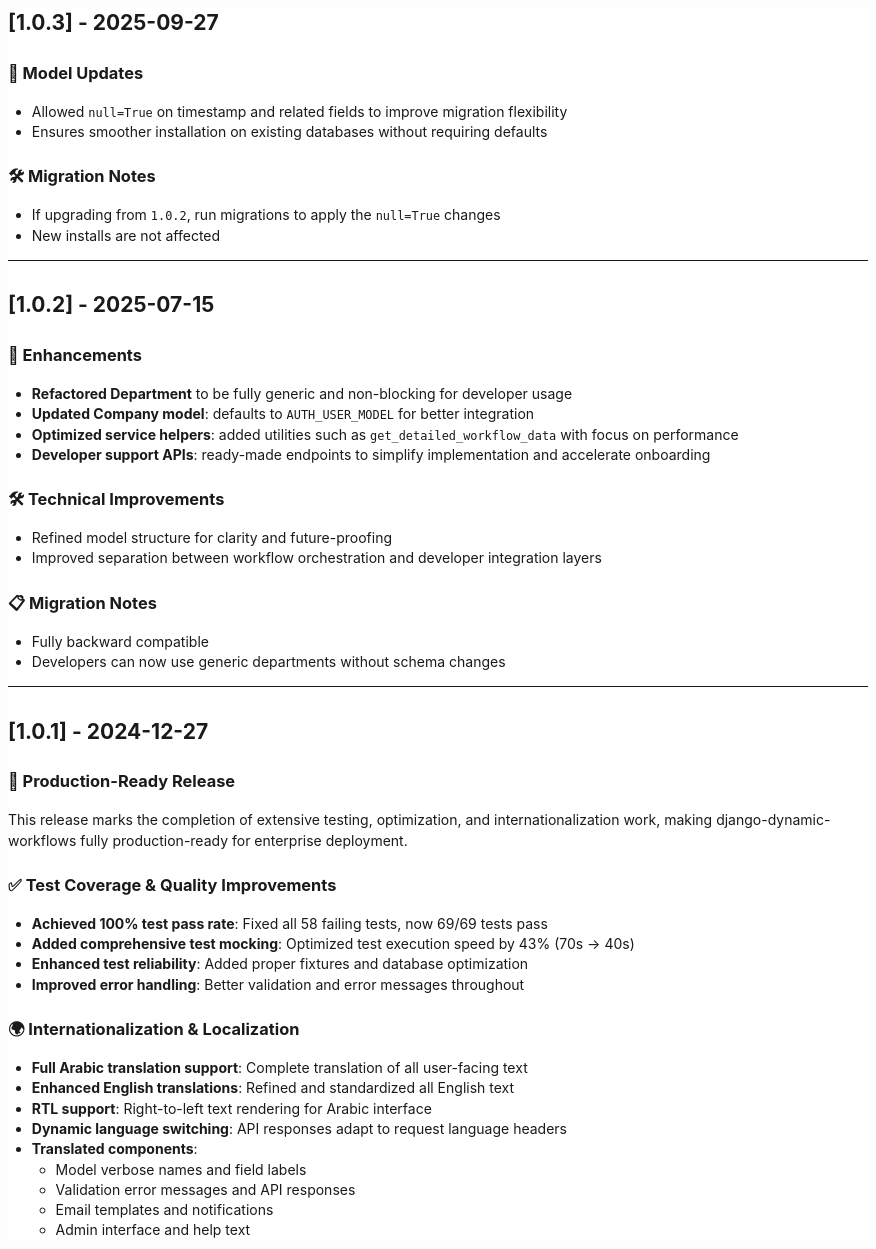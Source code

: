 
## [1.0.3] - 2025-09-27

### 🔧 Model Updates
- Allowed `null=True` on timestamp and related fields to improve migration flexibility
- Ensures smoother installation on existing databases without requiring defaults

### 🛠 Migration Notes
- If upgrading from `1.0.2`, run migrations to apply the `null=True` changes
- New installs are not affected

---

## [1.0.2] - 2025-07-15

### 🚀 Enhancements
- **Refactored Department** to be fully generic and non-blocking for developer usage
- **Updated Company model**: defaults to `AUTH_USER_MODEL` for better integration
- **Optimized service helpers**: added utilities such as `get_detailed_workflow_data` with focus on performance
- **Developer support APIs**: ready-made endpoints to simplify implementation and accelerate onboarding

### 🛠 Technical Improvements
- Refined model structure for clarity and future-proofing
- Improved separation between workflow orchestration and developer integration layers

### 📋 Migration Notes
- Fully backward compatible
- Developers can now use generic departments without schema changes

---

## [1.0.1] - 2024-12-27

### 🎉 Production-Ready Release
This release marks the completion of extensive testing, optimization, and internationalization work, making django-dynamic-workflows fully production-ready for enterprise deployment.

### ✅ Test Coverage & Quality Improvements
- **Achieved 100% test pass rate**: Fixed all 58 failing tests, now 69/69 tests pass
- **Added comprehensive test mocking**: Optimized test execution speed by 43% (70s → 40s)
- **Enhanced test reliability**: Added proper fixtures and database optimization
- **Improved error handling**: Better validation and error messages throughout

### 🌍 Internationalization & Localization
- **Full Arabic translation support**: Complete translation of all user-facing text
- **Enhanced English translations**: Refined and standardized all English text
- **RTL support**: Right-to-left text rendering for Arabic interface
- **Dynamic language switching**: API responses adapt to request language headers
- **Translated components**:
  - Model verbose names and field labels
  - Validation error messages and API responses
  - Email templates and notifications
  - Admin interface and help text
